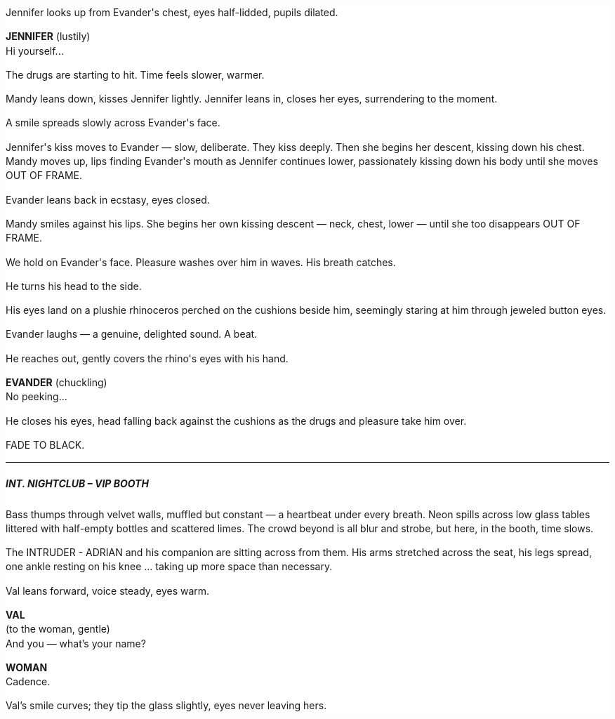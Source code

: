 Jennifer looks up from Evander's chest, eyes half-lidded, pupils dilated.

**JENNIFER** (lustily)  
Hi yourself...

The drugs are starting to hit. Time feels slower, warmer.

Mandy leans down, kisses Jennifer lightly. Jennifer leans in, closes her eyes, surrendering to the moment.

A smile spreads slowly across Evander's face.

Jennifer's kiss moves to Evander — slow, deliberate. They kiss deeply. Then she begins her descent, kissing down his chest. Mandy moves up, lips finding Evander's mouth as Jennifer continues lower, passionately kissing down his body until she moves OUT OF FRAME.

Evander leans back in ecstasy, eyes closed.

Mandy smiles against his lips. She begins her own kissing descent — neck, chest, lower — until she too disappears OUT OF FRAME.

We hold on Evander's face. Pleasure washes over him in waves. His breath catches.

He turns his head to the side.

His eyes land on a plushie rhinoceros perched on the cushions beside him, seemingly staring at him through jeweled button eyes.

Evander laughs — a genuine, delighted sound. A beat.

He reaches out, gently covers the rhino's eyes with his hand.

**EVANDER** (chuckling)  
No peeking...

He closes his eyes, head falling back against the cushions as the drugs and pleasure take him over.

FADE TO BLACK.

---

##### **INT. NIGHTCLUB – VIP BOOTH**

Bass thumps through velvet walls, muffled but constant — a heartbeat under every breath. Neon spills across low glass tables littered with half-empty bottles and scattered limes. The crowd beyond is all blur and strobe, but here, in the booth, time slows.

The INTRUDER - ADRIAN and his companion are sitting across from them.  His arms stretched across the seat, his legs spread, one ankle resting on his knee ... taking up more space than necessary. 

Val leans forward, voice steady, eyes warm.

**VAL**  
(to the woman, gentle)  
And you — what’s your name?

**WOMAN**  
Cadence.

Val’s smile curves; they tip the glass slightly, eyes never leaving hers.
